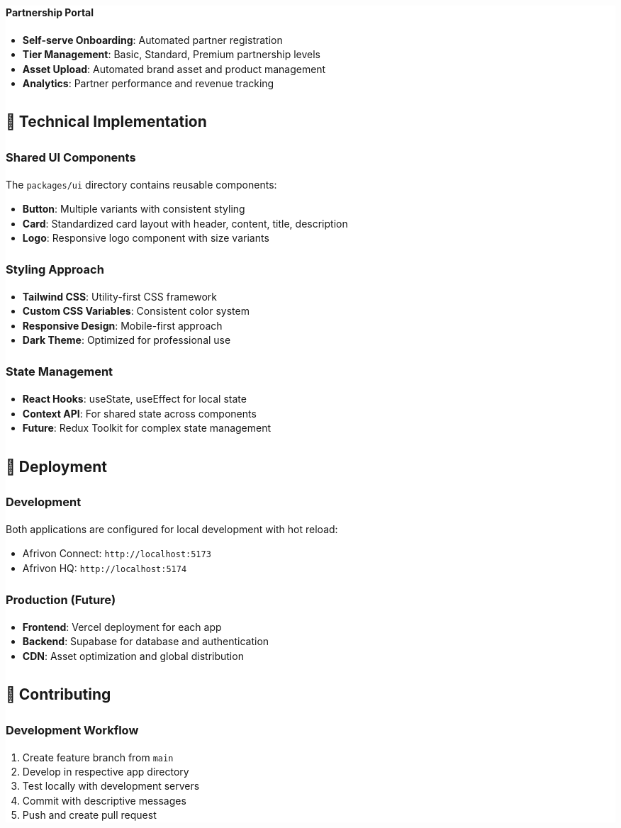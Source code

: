 #### Partnership Portal
- **Self-serve Onboarding**: Automated partner registration
- **Tier Management**: Basic, Standard, Premium partnership levels
- **Asset Upload**: Automated brand asset and product management
- **Analytics**: Partner performance and revenue tracking

## 🔧 Technical Implementation

### Shared UI Components

The `packages/ui` directory contains reusable components:

- **Button**: Multiple variants with consistent styling
- **Card**: Standardized card layout with header, content, title, description
- **Logo**: Responsive logo component with size variants

### Styling Approach

- **Tailwind CSS**: Utility-first CSS framework
- **Custom CSS Variables**: Consistent color system
- **Responsive Design**: Mobile-first approach
- **Dark Theme**: Optimized for professional use

### State Management

- **React Hooks**: useState, useEffect for local state
- **Context API**: For shared state across components
- **Future**: Redux Toolkit for complex state management

## 🚀 Deployment

### Development
Both applications are configured for local development with hot reload:
- Afrivon Connect: `http://localhost:5173`
- Afrivon HQ: `http://localhost:5174`

### Production (Future)
- **Frontend**: Vercel deployment for each app
- **Backend**: Supabase for database and authentication
- **CDN**: Asset optimization and global distribution

## 🤝 Contributing

### Development Workflow

1. Create feature branch from `main`
2. Develop in respective app directory
3. Test locally with development servers
4. Commit with descriptive messages
5. Push and create pull request
